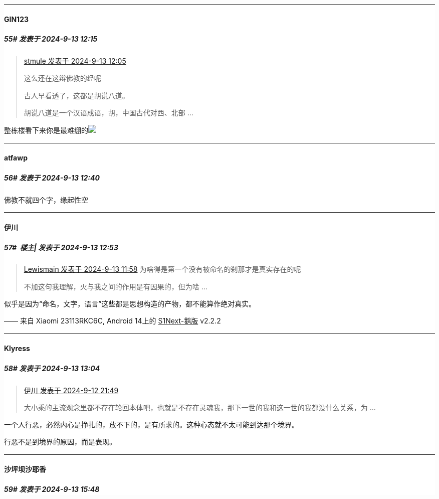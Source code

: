 
*****

####  GIN123  
##### 55#       发表于 2024-9-13 12:15

<blockquote><a href="httphttps://bbs.saraba1st.com/2b/forum.php?mod=redirect&amp;goto=findpost&amp;pid=66192606&amp;ptid=2199177" target="_blank">stmule 发表于 2024-9-13 12:05</a>

这么还在这辩佛教的经呢

古人早看透了，这都是胡说八道。

胡说八道是一个汉语成语，胡，中国古代对西、北部 ...</blockquote>
整栋楼看下来你是最难绷的<img src="https://static.saraba1st.com/image/smiley/face2017/066.png" referrerpolicy="no-referrer">


*****

####  atfawp  
##### 56#       发表于 2024-9-13 12:40

佛教不就四个字，缘起性空


*****

####  伊川  
##### 57#         楼主| 发表于 2024-9-13 12:53

<blockquote><a href="httphttps://bbs.saraba1st.com/2b/forum.php?mod=redirect&amp;goto=findpost&amp;pid=66192544&amp;ptid=2199177" target="_blank">Lewismain 发表于 2024-9-13 11:58</a>
为啥得是第一个没有被命名的刹那才是真实存在的呢

不加这句我理解，火与我之间的作用是有因果的，但为啥 ...</blockquote>
似乎是因为“命名，文字，语言”这些都是思想构造的产物，都不能算作绝对真实。

—— 来自 Xiaomi 23113RKC6C, Android 14上的 [S1Next-鹅版](https://github.com/ykrank/S1-Next/releases) v2.2.2


*****

####  Klyress  
##### 58#       发表于 2024-9-13 13:04

<blockquote><a href="httphttps://bbs.saraba1st.com/2b/forum.php?mod=redirect&amp;goto=findpost&amp;pid=66187848&amp;ptid=2199177" target="_blank">伊川 发表于 2024-9-12 21:49</a>

大小乘的主流观念里都不存在轮回本体吧，也就是不存在灵魂我，那下一世的我和这一世的我都没什么关系，为 ...</blockquote>
一个人行恶，必然内心是挣扎的，放不下的，是有所求的。这种心态就不太可能到达那个境界。

行恶不是到境界的原因，而是表现。


*****

####  沙坪坝沙耶香  
##### 59#       发表于 2024-9-13 15:48
